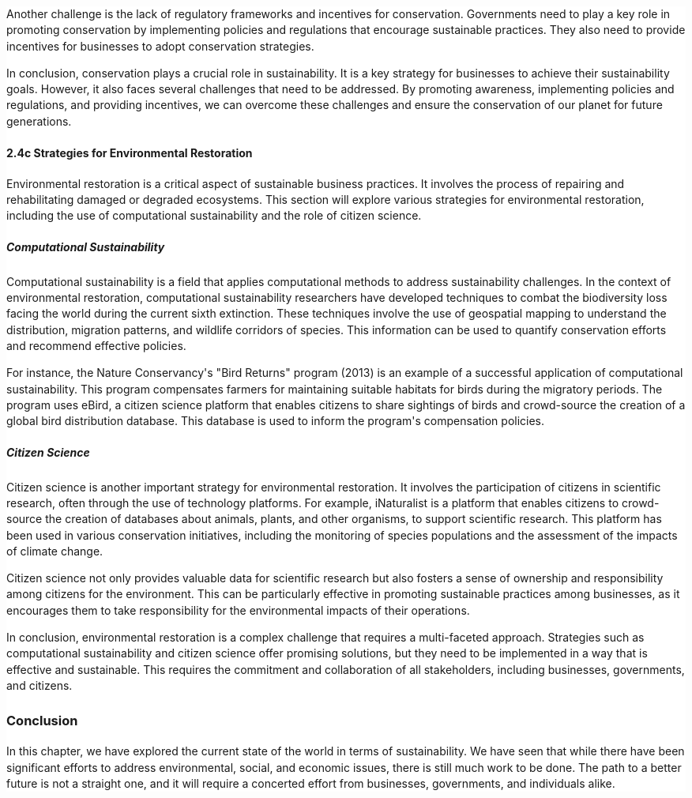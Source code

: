 Another challenge is the lack of regulatory frameworks and incentives for conservation. Governments need to play a key role in promoting conservation by implementing policies and regulations that encourage sustainable practices. They also need to provide incentives for businesses to adopt conservation strategies.

In conclusion, conservation plays a crucial role in sustainability. It is a key strategy for businesses to achieve their sustainability goals. However, it also faces several challenges that need to be addressed. By promoting awareness, implementing policies and regulations, and providing incentives, we can overcome these challenges and ensure the conservation of our planet for future generations.

#### 2.4c Strategies for Environmental Restoration

Environmental restoration is a critical aspect of sustainable business practices. It involves the process of repairing and rehabilitating damaged or degraded ecosystems. This section will explore various strategies for environmental restoration, including the use of computational sustainability and the role of citizen science.

##### Computational Sustainability

Computational sustainability is a field that applies computational methods to address sustainability challenges. In the context of environmental restoration, computational sustainability researchers have developed techniques to combat the biodiversity loss facing the world during the current sixth extinction. These techniques involve the use of geospatial mapping to understand the distribution, migration patterns, and wildlife corridors of species. This information can be used to quantify conservation efforts and recommend effective policies.

For instance, the Nature Conservancy's "Bird Returns" program (2013) is an example of a successful application of computational sustainability. This program compensates farmers for maintaining suitable habitats for birds during the migratory periods. The program uses eBird, a citizen science platform that enables citizens to share sightings of birds and crowd-source the creation of a global bird distribution database. This database is used to inform the program's compensation policies.

##### Citizen Science

Citizen science is another important strategy for environmental restoration. It involves the participation of citizens in scientific research, often through the use of technology platforms. For example, iNaturalist is a platform that enables citizens to crowd-source the creation of databases about animals, plants, and other organisms, to support scientific research. This platform has been used in various conservation initiatives, including the monitoring of species populations and the assessment of the impacts of climate change.

Citizen science not only provides valuable data for scientific research but also fosters a sense of ownership and responsibility among citizens for the environment. This can be particularly effective in promoting sustainable practices among businesses, as it encourages them to take responsibility for the environmental impacts of their operations.

In conclusion, environmental restoration is a complex challenge that requires a multi-faceted approach. Strategies such as computational sustainability and citizen science offer promising solutions, but they need to be implemented in a way that is effective and sustainable. This requires the commitment and collaboration of all stakeholders, including businesses, governments, and citizens.

### Conclusion

In this chapter, we have explored the current state of the world in terms of sustainability. We have seen that while there have been significant efforts to address environmental, social, and economic issues, there is still much work to be done. The path to a better future is not a straight one, and it will require a concerted effort from businesses, governments, and individuals alike.
